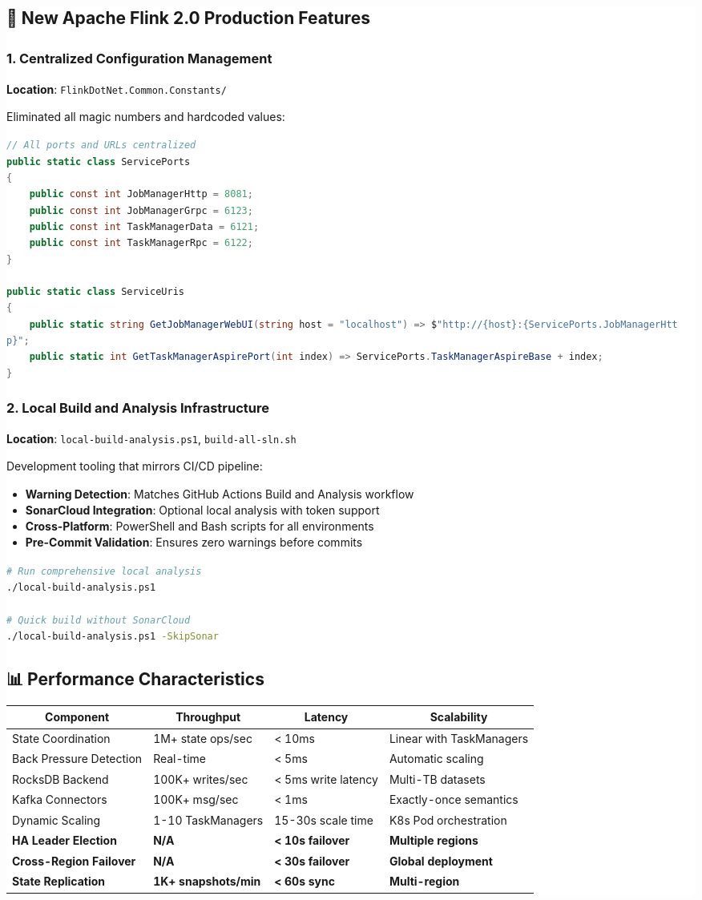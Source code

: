 ```csharp
```

## 🚀 New Apache Flink 2.0 Production Features

### 1. Centralized Configuration Management
**Location**: `FlinkDotNet.Common.Constants/`

Eliminated all magic numbers and hardcoded values:

```csharp
// All ports and URLs centralized
public static class ServicePorts
{
    public const int JobManagerHttp = 8081;
    public const int JobManagerGrpc = 6123;
    public const int TaskManagerData = 6121;
    public const int TaskManagerRpc = 6122;
}

public static class ServiceUris
{
    public static string GetJobManagerWebUI(string host = "localhost") => $"http://{host}:{ServicePorts.JobManagerHttp}";
    public static int GetTaskManagerAspirePort(int index) => ServicePorts.TaskManagerAspireBase + index;
}
```

### 2. Local Build and Analysis Infrastructure
**Location**: `local-build-analysis.ps1`, `build-all-sln.sh`

Development tooling that mirrors CI/CD pipeline:

- **Warning Detection**: Matches GitHub Actions Build and Analysis workflow
- **SonarCloud Integration**: Optional local analysis with token support
- **Cross-Platform**: PowerShell and Bash scripts for all environments
- **Pre-Commit Validation**: Ensures zero warnings before commits

```bash
# Run comprehensive local analysis
./local-build-analysis.ps1

# Quick build without SonarCloud
./local-build-analysis.ps1 -SkipSonar
```

## 📊 Performance Characteristics

| Component | Throughput | Latency | Scalability |
|-----------|------------|---------|-------------|
| State Coordination | 1M+ state ops/sec | < 10ms | Linear with TaskManagers |
| Back Pressure Detection | Real-time | < 5ms | Automatic scaling |
| RocksDB Backend | 100K+ writes/sec | < 5ms write latency | Multi-TB datasets |
| Kafka Connectors | 100K+ msg/sec | < 1ms | Exactly-once semantics |
| Dynamic Scaling | 1-10 TaskManagers | 15-30s scale time | K8s Pod orchestration |
| **HA Leader Election** | **N/A** | **< 10s failover** | **Multiple regions** |
| **Cross-Region Failover** | **N/A** | **< 30s failover** | **Global deployment** |
| **State Replication** | **1K+ snapshots/min** | **< 60s sync** | **Multi-region** |
